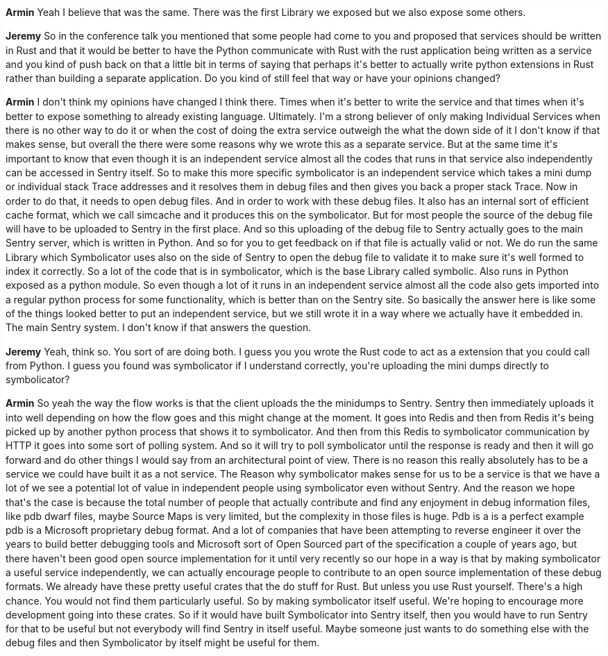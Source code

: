 **Armin** Yeah I believe that was the same. There was the first Library we exposed but we also expose some others. 

**Jeremy** So in the conference talk you mentioned that some people had come to you and proposed that services should be written in Rust and that it would be better to have the Python communicate with Rust with the rust application being written as a service and you kind of push back on that a little bit in terms of saying that perhaps it's better to actually write python extensions in Rust rather than building a separate application. Do you kind of still feel that way or have your opinions changed? 

**Armin** I don't think my opinions have changed I think there. Times when it's better to write the service and that times when it's better to expose something to already existing language. Ultimately. I'm a strong believer of only making Individual Services when there is no other way to do it or when the cost of doing the extra service outweigh the what the down side of it I don't know if that makes sense, but overall the there were some reasons why we wrote this as a separate service. But at the same time it's important to know that even though it is an independent service almost all the codes that runs in that service also independently can be accessed in Sentry itself. So to make this more specific symbolicator is an independent service which takes a mini dump or individual stack Trace addresses and it resolves them in debug files and then gives you back a proper stack Trace. Now in order to do that, it needs to open debug files. And in order to work with these debug files. It also has an internal sort of efficient cache format, which we call simcache and it produces this on the symbolicator. But for most people the source of the debug file will have to be uploaded to Sentry in the first place. And so this uploading of the debug file to Sentry actually goes to the main Sentry server, which is written in Python. And so for you to get feedback on if that file is actually valid or not. We do run the same Library which Symbolicator uses also on the side of Sentry to open the debug file to validate it to make sure it's well formed to index it correctly. So a lot of the code that is in symbolicator, which is the base Library called symbolic. Also runs in Python exposed as a python module. So even though a lot of it runs in an independent service almost all the code also gets imported into a regular python process for some functionality, which is better than on the Sentry site. So basically the answer here is like some of the things looked better to put an independent service, but we still wrote it in a way where we actually have it embedded in. The main Sentry system. I don't know if that answers the question.

**Jeremy** Yeah, think so. You sort of are doing both. I guess you you wrote the Rust code to act as a extension that you could call from Python. I guess you found was symbolicator if I understand correctly, you're uploading the mini dumps directly to symbolicator? 

**Armin** So yeah the way the flow works is that the client uploads the the minidumps to Sentry. Sentry then immediately uploads it into well depending on how the flow goes and this might change at the moment. It goes into Redis and then from Redis it's being picked up by another python process that shows it to symbolicator. And then from this Redis to symbolicator communication by HTTP it goes into some sort of polling system. And so it will try to poll symbolicator until the response is ready and then it will go forward and do other things I would say from an architectural point of view. There is no reason this really absolutely has to be a service we could have built it as a not service. The Reason why symbolicator makes sense for us to be a service is that we have a lot of we see a potential lot of value in independent people using symbolicator even without Sentry. And the reason we hope that's the case is because the total number of people that actually contribute and find any enjoyment in debug information files, like pdb dwarf files, maybe Source Maps is very limited, but the complexity in those files is huge. Pdb is a is a perfect example pdb is a Microsoft proprietary debug format. And a lot of companies that have been attempting to reverse engineer it over the years to build better debugging tools and Microsoft sort of Open Sourced part of the specification a couple of years ago, but there haven't been good open source implementation for it until very recently so our hope in a way is that by making symbolicator a useful service independently, we can actually encourage people to contribute to an open source implementation of these debug formats. We already have these pretty useful crates that the do stuff for Rust. But unless you use Rust yourself. There's a high chance. You would not find them particularly useful. So by making symbolicator itself useful. We're hoping to encourage more development going into these crates. So if it would have built Symbolicator into Sentry itself, then you would have to run Sentry for that to be useful but not everybody will find Sentry in itself useful. Maybe someone just wants to do something else with the debug files and then Symbolicator by itself might be useful for them. 
